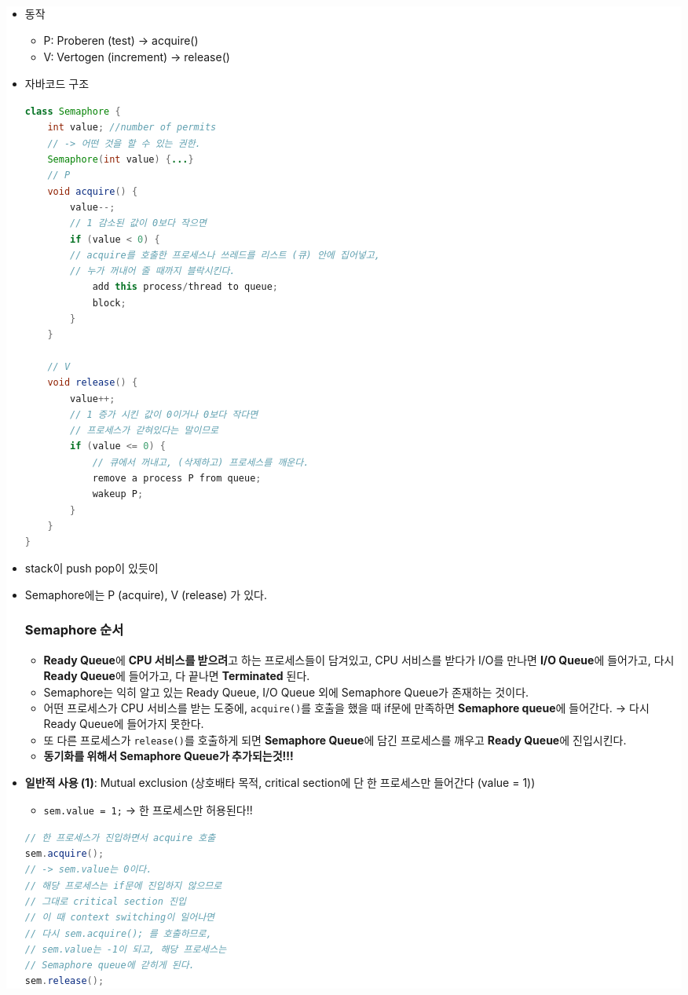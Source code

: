 - 동작
    - P: Proberen (test) → acquire()
    - V: Vertogen (increment) → release()
- 자바코드 구조

    ```java
    class Semaphore {
    	int value; //number of permits
    	// -> 어떤 것을 할 수 있는 권한.
    	Semaphore(int value) {...}
    	// P
    	void acquire() {
    		value--;
    		// 1 감소된 값이 0보다 작으면
    		if (value < 0) {
    		// acquire를 호출한 프로세스나 쓰레드를 리스트 (큐) 안에 집어넣고,
    		// 누가 꺼내어 줄 때까지 블락시킨다.
    			add this process/thread to queue;
    			block;
    		}
    	}
    
    	// V
    	void release() {
    		value++;
    		// 1 증가 시킨 값이 0이거나 0보다 작다면
    		// 프로세스가 갇혀있다는 말이므로
    		if (value <= 0) {
    			// 큐에서 꺼내고, (삭제하고) 프로세스를 깨운다.
    			remove a process P from queue;
    			wakeup P;
    		}
    	}
    }
    ```

- stack이 push pop이 있듯이
- Semaphore에는 P (acquire), V (release) 가 있다.

  ### Semaphore 순서

    - **Ready Queue**에 **CPU 서비스를 받으려**고 하는 프로세스들이 담겨있고, CPU 서비스를 받다가 I/O를 만나면 **I/O Queue**에 들어가고, 다시 **Ready Queue**에 들어가고, 다 끝나면 **Terminated** 된다.
    - Semaphore는 익히 알고 있는 Ready Queue, I/O Queue 외에 Semaphore Queue가 존재하는 것이다.
    - 어떤 프로세스가 CPU 서비스를 받는 도중에, `acquire()`를 호출을 했을 때 if문에 만족하면 **Semaphore queue**에 들어간다. → 다시 Ready Queue에 들어가지 못한다.
    - 또 다른 프로세스가 `release()`를 호출하게 되면 **Semaphore Queue**에 담긴 프로세스를 깨우고 **Ready Queue**에 진입시킨다.
    - **동기화를 위해서 Semaphore Queue가 추가되는것!!!**
- **일반적 사용 (1)**: Mutual exclusion (상호배타 목적, critical section에 단 한 프로세스만 들어간다 (value = 1))
    - `sem.value = 1;` → 한 프로세스만 허용된다!!

    ```java
    // 한 프로세스가 진입하면서 acquire 호출
    sem.acquire();
    // -> sem.value는 0이다.
    // 해당 프로세스는 if문에 진입하지 않으므로
    // 그대로 critical section 진입
    // 이 때 context switching이 일어나면
    // 다시 sem.acquire(); 를 호출하므로,
    // sem.value는 -1이 되고, 해당 프로세스는
    // Semaphore queue에 갇히게 된다.
    sem.release();
    ```
